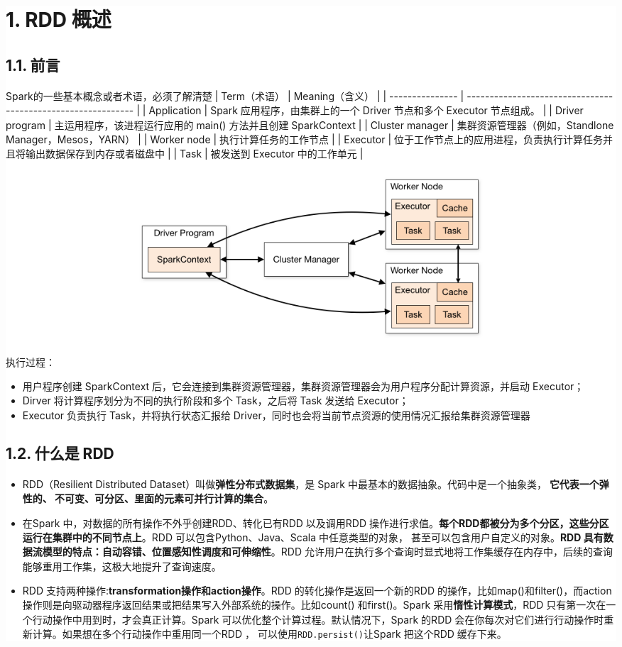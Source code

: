 

# 1. RDD 概述
## 1.1. 前言
Spark的一些基本概念或者术语，必须了解清楚
| Term（术语）    | Meaning（含义）                                              |
| --------------- | ------------------------------------------------------------ |
| Application     | Spark 应用程序，由集群上的一个 Driver 节点和多个 Executor 节点组成。 |
| Driver program  | 主运用程序，该进程运行应用的 main() 方法并且创建  SparkContext |
| Cluster manager | 集群资源管理器（例如，Standlone Manager，Mesos，YARN）       |
| Worker node     | 执行计算任务的工作节点                                       |
| Executor        | 位于工作节点上的应用进程，负责执行计算任务并且将输出数据保存到内存或者磁盘中 |
| Task            | 被发送到 Executor 中的工作单元                                 |

<div align="center"><img width="500" heigth="500" src="imgs/1/1.png"></div>

执行过程：
* 用户程序创建 SparkContext 后，它会连接到集群资源管理器，集群资源管理器会为用户程序分配计算资源，并启动 Executor；
* Dirver 将计算程序划分为不同的执行阶段和多个 Task，之后将 Task 发送给 Executor；
* Executor 负责执行 Task，并将执行状态汇报给 Driver，同时也会将当前节点资源的使用情况汇报给集群资源管理器

## 1.2. 什么是 RDD
* RDD（Resilient Distributed Dataset）叫做**弹性分布式数据集**，是 Spark 中最基本的数据抽象。代码中是一个抽象类， **它代表一个弹性的、 不可变、可分区、里面的元素可并行计算的集合**。

* 在Spark 中，对数据的所有操作不外乎创建RDD、转化已有RDD 以及调用RDD 操作进行求值。**每个RDD都被分为多个分区，这些分区运行在集群中的不同节点上**。RDD 可以包含Python、Java、Scala 中任意类型的对象， 甚至可以包含用户自定义的对象。**RDD 具有数据流模型的特点：自动容错、位置感知性调度和可伸缩性**。RDD 允许用户在执行多个查询时显式地将工作集缓存在内存中，后续的查询能够重用工作集，这极大地提升了查询速度。  
* RDD 支持两种操作:**transformation操作和action操作**。RDD 的转化操作是返回一个新的RDD 的操作，比如map()和filter()，而action操作则是向驱动器程序返回结果或把结果写入外部系统的操作。比如count() 和first()。Spark 采用**惰性计算模式**，RDD 只有第一次在一个行动操作中用到时，才会真正计算。Spark 可以优化整个计算过程。默认情况下，Spark 的RDD 会在你每次对它们进行行动操作时重新计算。如果想在多个行动操作中重用同一个RDD ， 可以使用`RDD.persist()`让Spark 把这个RDD 缓存下来。
